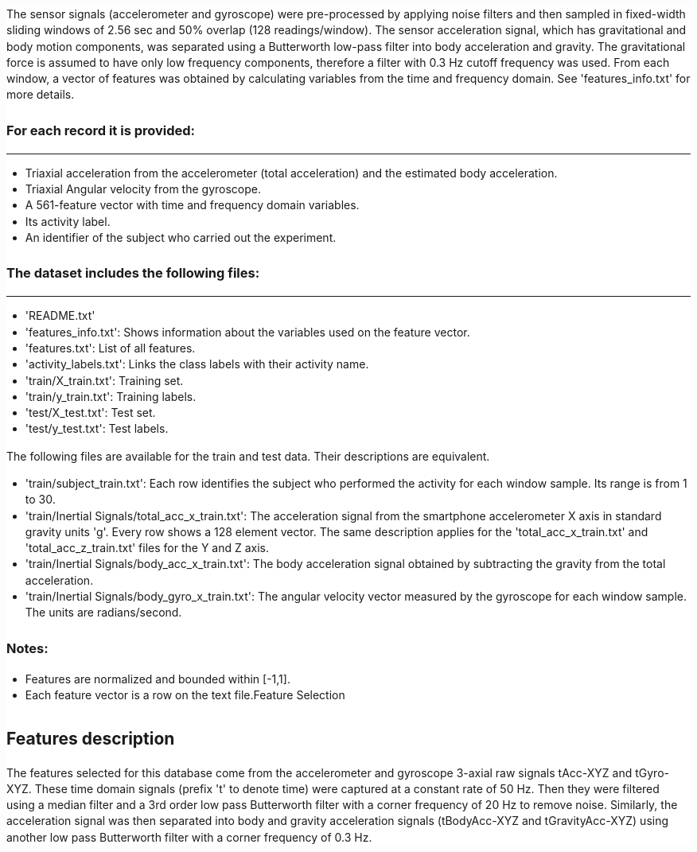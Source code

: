 The sensor signals (accelerometer and gyroscope) were pre-processed by applying noise filters and then sampled in fixed-width sliding windows of 2.56 sec and 50% overlap (128 readings/window). The sensor acceleration signal, which has gravitational and body motion components, was separated using a Butterworth low-pass filter into body acceleration and gravity. The gravitational force is assumed to have only low frequency components, therefore a filter with 0.3 Hz cutoff frequency was used. From each window, a vector of features was obtained by calculating variables from the time and frequency domain. See 'features_info.txt' for more details. 

### For each record it is provided:
-----
- Triaxial acceleration from the accelerometer (total acceleration) and the estimated body acceleration.
- Triaxial Angular velocity from the gyroscope. 
- A 561-feature vector with time and frequency domain variables. 
- Its activity label. 
- An identifier of the subject who carried out the experiment.

### The dataset includes the following files:
-----
- 'README.txt'
- 'features_info.txt': Shows information about the variables used on the feature vector.
- 'features.txt': List of all features.
- 'activity_labels.txt': Links the class labels with their activity name.
- 'train/X_train.txt': Training set.
- 'train/y_train.txt': Training labels.
- 'test/X_test.txt': Test set.
- 'test/y_test.txt': Test labels.

The following files are available for the train and test data. Their descriptions are equivalent. 
- 'train/subject_train.txt': Each row identifies the subject who performed the activity for each window sample. Its range is from 1 to 30. 
- 'train/Inertial Signals/total_acc_x_train.txt': The acceleration signal from the smartphone accelerometer X axis in standard gravity units 'g'. Every row shows a 128 element vector. The same description applies for the 'total_acc_x_train.txt' and 'total_acc_z_train.txt' files for the Y and Z axis. 
- 'train/Inertial Signals/body_acc_x_train.txt': The body acceleration signal obtained by subtracting the gravity from the total acceleration. 
- 'train/Inertial Signals/body_gyro_x_train.txt': The angular velocity vector measured by the gyroscope for each window sample. The units are radians/second. 

### Notes: 

- Features are normalized and bounded within [-1,1].
- Each feature vector is a row on the text file.Feature Selection 

## Features description

The features selected for this database come from the accelerometer and gyroscope 3-axial raw signals tAcc-XYZ and tGyro-XYZ. These time domain signals (prefix 't' to denote time) were captured at a constant rate of 50 Hz. Then they were filtered using a median filter and a 3rd order low pass Butterworth filter with a corner frequency of 20 Hz to remove noise. Similarly, the acceleration signal was then separated into body and gravity acceleration signals (tBodyAcc-XYZ and tGravityAcc-XYZ) using another low pass Butterworth filter with a corner frequency of 0.3 Hz. 
